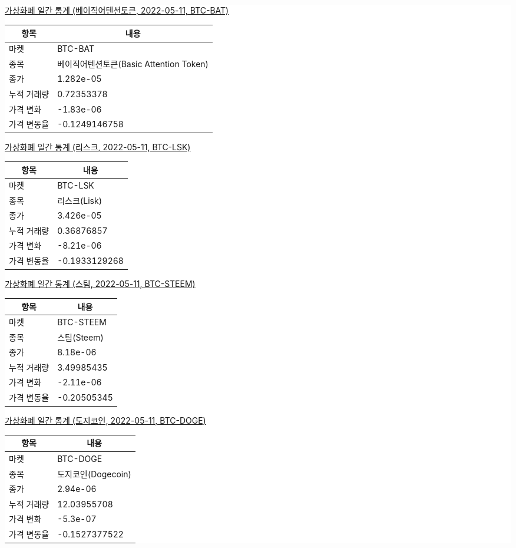 
[가상화폐 일간 통계 (베이직어텐션토큰, 2022-05-11, BTC-BAT)](BTC-BAT-daily-candle-10days.html)

|항목|내용|
|--|--|
|마켓|BTC-BAT|
|종목|베이직어텐션토큰(Basic Attention Token)|
|종가|1.282e-05|
|누적 거래량|0.72353378|
|가격 변화|-1.83e-06|
|가격 변동율|-0.1249146758|


[가상화폐 일간 통계 (리스크, 2022-05-11, BTC-LSK)](BTC-LSK-daily-candle-10days.html)

|항목|내용|
|--|--|
|마켓|BTC-LSK|
|종목|리스크(Lisk)|
|종가|3.426e-05|
|누적 거래량|0.36876857|
|가격 변화|-8.21e-06|
|가격 변동율|-0.1933129268|


[가상화폐 일간 통계 (스팀, 2022-05-11, BTC-STEEM)](BTC-STEEM-daily-candle-10days.html)

|항목|내용|
|--|--|
|마켓|BTC-STEEM|
|종목|스팀(Steem)|
|종가|8.18e-06|
|누적 거래량|3.49985435|
|가격 변화|-2.11e-06|
|가격 변동율|-0.20505345|


[가상화폐 일간 통계 (도지코인, 2022-05-11, BTC-DOGE)](BTC-DOGE-daily-candle-10days.html)

|항목|내용|
|--|--|
|마켓|BTC-DOGE|
|종목|도지코인(Dogecoin)|
|종가|2.94e-06|
|누적 거래량|12.03955708|
|가격 변화|-5.3e-07|
|가격 변동율|-0.1527377522|
